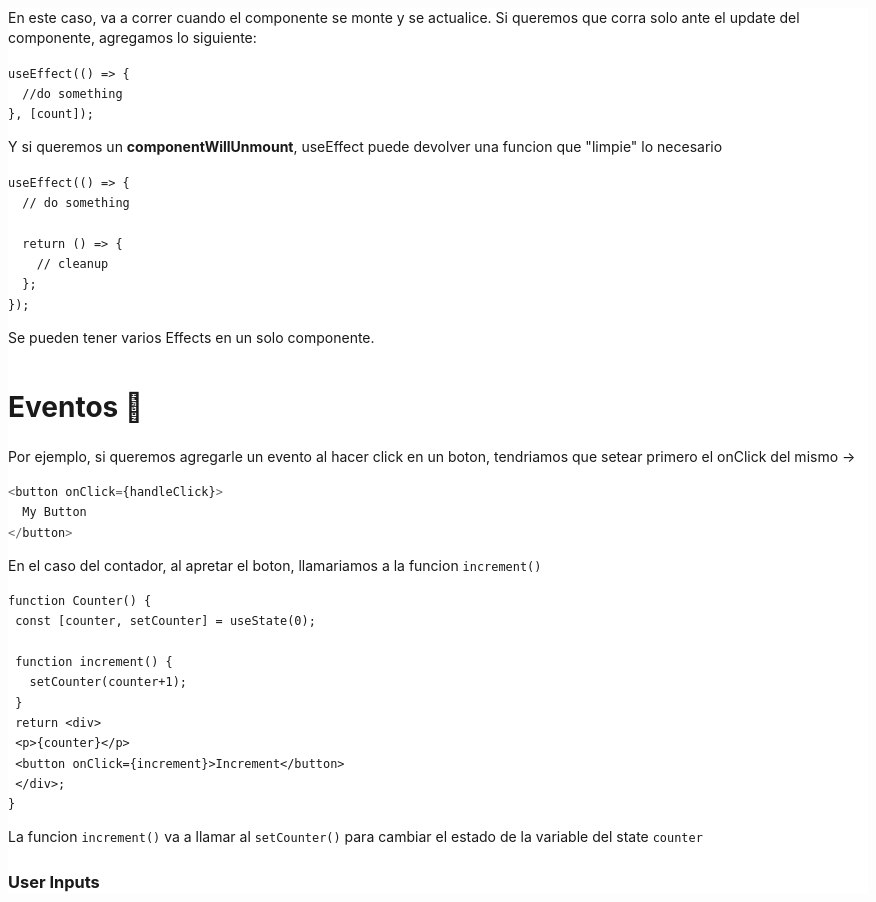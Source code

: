 En este caso, va a correr cuando el componente se monte y se actualice. Si queremos que corra solo ante el update del componente, agregamos lo siguiente:

```
useEffect(() => {
  //do something
}, [count]);
```

Y si queremos un **componentWillUnmount**, useEffect puede devolver una funcion que "limpie" lo necesario

```
useEffect(() => {
  // do something
  
  return () => {
    // cleanup
  }; 
});
```

Se pueden tener varios Effects en un solo componente.

# Eventos 🚀️

Por ejemplo, si queremos agregarle un evento al hacer click en un boton, tendriamos que setear primero el onClick del mismo ->

```javascript
<button onClick={handleClick}>
  My Button
</button>
```

En el caso del contador, al apretar el boton, llamariamos a la funcion `increment()`

```
function Counter() {
 const [counter, setCounter] = useState(0);

 function increment() {
   setCounter(counter+1);
 }
 return <div>
 <p>{counter}</p>
 <button onClick={increment}>Increment</button>
 </div>;
}
```

La funcion `increment()` va a llamar al `setCounter()` para cambiar el estado de la variable del state `counter`

### User Inputs
